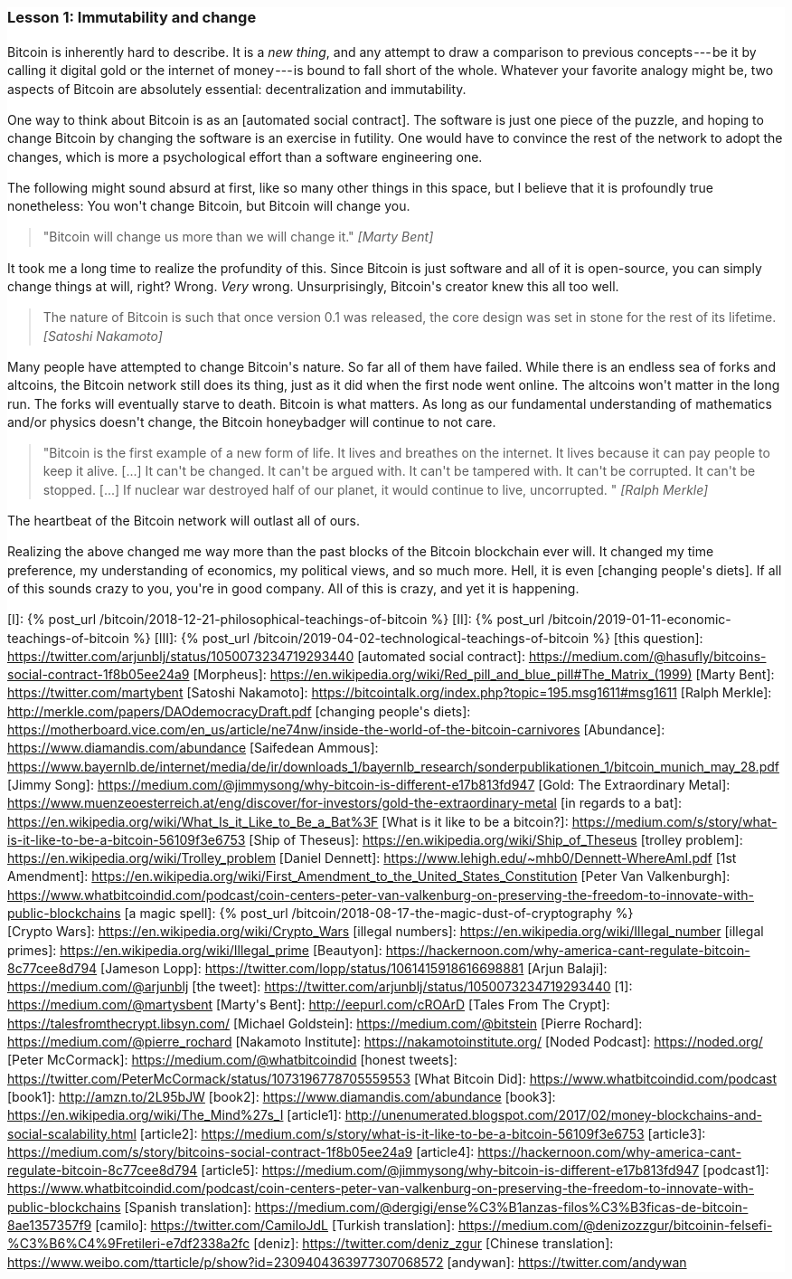 
### Lesson 1: Immutability and change

Bitcoin is inherently hard to describe. It is a *new* *thing*, and any
attempt to draw a comparison to previous concepts --- be it by calling
it digital gold or the internet of money --- is bound to fall short of
the whole. Whatever your favorite analogy might be, two aspects of
Bitcoin are absolutely essential: decentralization and immutability.

One way to think about Bitcoin is as an [automated social contract]. The
software is just one piece of the puzzle, and hoping to change Bitcoin
by changing the software is an exercise in futility. One would have to
convince the rest of the network to adopt the changes, which is more a
psychological effort than a software engineering one.

The following might sound absurd at first, like so many other things in
this space, but I believe that it is profoundly true nonetheless: You
won't change Bitcoin, but Bitcoin will change you.

> "Bitcoin will change us more than we will change it."
> <cite>[Marty Bent]</cite>

It took me a long time to realize the profundity of this. Since Bitcoin
is just software and all of it is open-source, you can simply change
things at will, right? Wrong. *Very* wrong. Unsurprisingly, Bitcoin's
creator knew this all too well.

> The nature of Bitcoin is such that once version 0.1 was released, the
> core design was set in stone for the rest of its lifetime.
> <cite>[Satoshi Nakamoto]</cite>

Many people have attempted to change Bitcoin's nature. So far all of
them have failed. While there is an endless sea of forks and altcoins,
the Bitcoin network still does its thing, just as it did when the first
node went online. The altcoins won't matter in the long run. The forks
will eventually starve to death. Bitcoin is what matters. As long as our
fundamental understanding of mathematics and/or physics doesn't change,
the Bitcoin honeybadger will continue to not care.

> "Bitcoin is the first example of a new form of life. It lives and
> breathes on the internet. It lives because it can pay people to keep
> it alive. [...] It can't be changed. It can't be argued with. It
> can't be tampered with. It can't be corrupted. It can't be stopped.
> [...] If nuclear war destroyed half of our planet, it would continue
> to live, uncorrupted. "
> <cite>[Ralph Merkle]</cite>

The heartbeat of the Bitcoin network will outlast all of ours.

Realizing the above changed me way more than the past blocks of the
Bitcoin blockchain ever will. It changed my time preference, my
understanding of economics, my political views, and so much more. Hell,
it is even [changing people's diets]. If all of this sounds crazy to
you, you're in good company. All of this is crazy, and yet it is
happening.


[I]: {% post_url /bitcoin/2018-12-21-philosophical-teachings-of-bitcoin %}
[II]: {% post_url /bitcoin/2019-01-11-economic-teachings-of-bitcoin %}
[III]: {% post_url /bitcoin/2019-04-02-technological-teachings-of-bitcoin %}
[this question]: https://twitter.com/arjunblj/status/1050073234719293440
[automated social contract]: https://medium.com/@hasufly/bitcoins-social-contract-1f8b05ee24a9
[Morpheus]: https://en.wikipedia.org/wiki/Red_pill_and_blue_pill#The_Matrix_(1999)
[Marty Bent]: https://twitter.com/martybent
[Satoshi Nakamoto]: https://bitcointalk.org/index.php?topic=195.msg1611#msg1611
[Ralph Merkle]: http://merkle.com/papers/DAOdemocracyDraft.pdf
[changing people's diets]: https://motherboard.vice.com/en_us/article/ne74nw/inside-the-world-of-the-bitcoin-carnivores
[Abundance]: https://www.diamandis.com/abundance
[Saifedean Ammous]: https://www.bayernlb.de/internet/media/de/ir/downloads_1/bayernlb_research/sonderpublikationen_1/bitcoin_munich_may_28.pdf
[Jimmy Song]: https://medium.com/@jimmysong/why-bitcoin-is-different-e17b813fd947
[Gold: The Extraordinary Metal]: https://www.muenzeoesterreich.at/eng/discover/for-investors/gold-the-extraordinary-metal
[in regards to a bat]: https://en.wikipedia.org/wiki/What_Is_it_Like_to_Be_a_Bat%3F
[What is it like to be a bitcoin?]: https://medium.com/s/story/what-is-it-like-to-be-a-bitcoin-56109f3e6753
[Ship of Theseus]: https://en.wikipedia.org/wiki/Ship_of_Theseus
[trolley problem]: https://en.wikipedia.org/wiki/Trolley_problem
[Daniel Dennett]: https://www.lehigh.edu/~mhb0/Dennett-WhereAmI.pdf
[1st Amendment]: https://en.wikipedia.org/wiki/First_Amendment_to_the_United_States_Constitution
[Peter Van Valkenburgh]: https://www.whatbitcoindid.com/podcast/coin-centers-peter-van-valkenburg-on-preserving-the-freedom-to-innovate-with-public-blockchains
[a magic spell]: {% post_url /bitcoin/2018-08-17-the-magic-dust-of-cryptography %}  
[Crypto Wars]: https://en.wikipedia.org/wiki/Crypto_Wars
[illegal numbers]: https://en.wikipedia.org/wiki/Illegal_number
[illegal primes]: https://en.wikipedia.org/wiki/Illegal_prime
[Beautyon]: https://hackernoon.com/why-america-cant-regulate-bitcoin-8c77cee8d794
[Jameson Lopp]: https://twitter.com/lopp/status/1061415918616698881
[Arjun Balaji]: https://medium.com/@arjunblj
[the tweet]: https://twitter.com/arjunblj/status/1050073234719293440
[1]: https://medium.com/@martysbent
[Marty's Ƀent]: http://eepurl.com/cROArD
[Tales From The Crypt]: https://talesfromthecrypt.libsyn.com/
[Michael Goldstein]: https://medium.com/@bitstein
[Pierre Rochard]: https://medium.com/@pierre_rochard
[Nakamoto Institute]: https://nakamotoinstitute.org/
[Noded Podcast]: https://noded.org/
[Peter McCormack]: https://medium.com/@whatbitcoindid
[honest tweets]: https://twitter.com/PeterMcCormack/status/1073196778705559553
[What Bitcoin Did]: https://www.whatbitcoindid.com/podcast
[book1]: http://amzn.to/2L95bJW
[book2]: https://www.diamandis.com/abundance
[book3]: https://en.wikipedia.org/wiki/The_Mind%27s_I
[article1]: http://unenumerated.blogspot.com/2017/02/money-blockchains-and-social-scalability.html
[article2]: https://medium.com/s/story/what-is-it-like-to-be-a-bitcoin-56109f3e6753
[article3]: https://medium.com/s/story/bitcoins-social-contract-1f8b05ee24a9
[article4]: https://hackernoon.com/why-america-cant-regulate-bitcoin-8c77cee8d794
[article5]: https://medium.com/@jimmysong/why-bitcoin-is-different-e17b813fd947
[podcast1]: https://www.whatbitcoindid.com/podcast/coin-centers-peter-van-valkenburg-on-preserving-the-freedom-to-innovate-with-public-blockchains
[Spanish translation]: https://medium.com/@dergigi/ense%C3%B1anzas-filos%C3%B3ficas-de-bitcoin-8ae1357357f9
[camilo]: https://twitter.com/CamiloJdL
[Turkish translation]: https://medium.com/@denizozzgur/bitcoinin-felsefi-%C3%B6%C4%9Fretileri-e7df2338a2fc
[deniz]: https://twitter.com/deniz_zgur
[Chinese translation]: https://www.weibo.com/ttarticle/p/show?id=2309404363977307068572
[andywan]: https://twitter.com/andywan